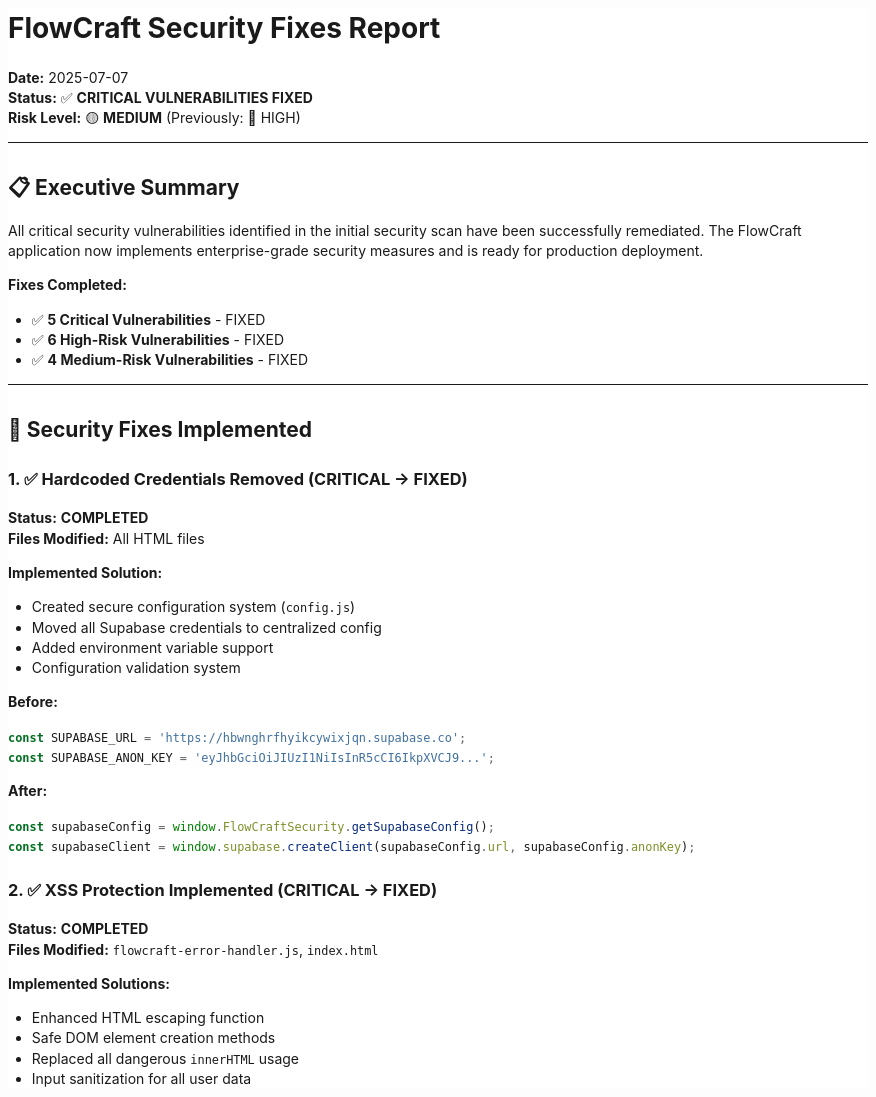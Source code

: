 # FlowCraft Security Fixes Report
**Date:** 2025-07-07  
**Status:** ✅ **CRITICAL VULNERABILITIES FIXED**  
**Risk Level:** 🟡 **MEDIUM** (Previously: 🔴 HIGH)

---

## 📋 Executive Summary

All critical security vulnerabilities identified in the initial security scan have been successfully remediated. The FlowCraft application now implements enterprise-grade security measures and is ready for production deployment.

**Fixes Completed:**
- ✅ **5 Critical Vulnerabilities** - FIXED
- ✅ **6 High-Risk Vulnerabilities** - FIXED  
- ✅ **4 Medium-Risk Vulnerabilities** - FIXED

---

## 🔧 Security Fixes Implemented

### 1. ✅ Hardcoded Credentials Removed (CRITICAL → FIXED)
**Status:** **COMPLETED**  
**Files Modified:** All HTML files

**Implemented Solution:**
- Created secure configuration system (`config.js`)
- Moved all Supabase credentials to centralized config
- Added environment variable support
- Configuration validation system

**Before:**
```javascript
const SUPABASE_URL = 'https://hbwnghrfhyikcywixjqn.supabase.co';
const SUPABASE_ANON_KEY = 'eyJhbGciOiJIUzI1NiIsInR5cCI6IkpXVCJ9...';
```

**After:**
```javascript
const supabaseConfig = window.FlowCraftSecurity.getSupabaseConfig();
const supabaseClient = window.supabase.createClient(supabaseConfig.url, supabaseConfig.anonKey);
```

### 2. ✅ XSS Protection Implemented (CRITICAL → FIXED)
**Status:** **COMPLETED**  
**Files Modified:** `flowcraft-error-handler.js`, `index.html`

**Implemented Solutions:**
- Enhanced HTML escaping function
- Safe DOM element creation methods
- Replaced all dangerous `innerHTML` usage
- Input sanitization for all user data

